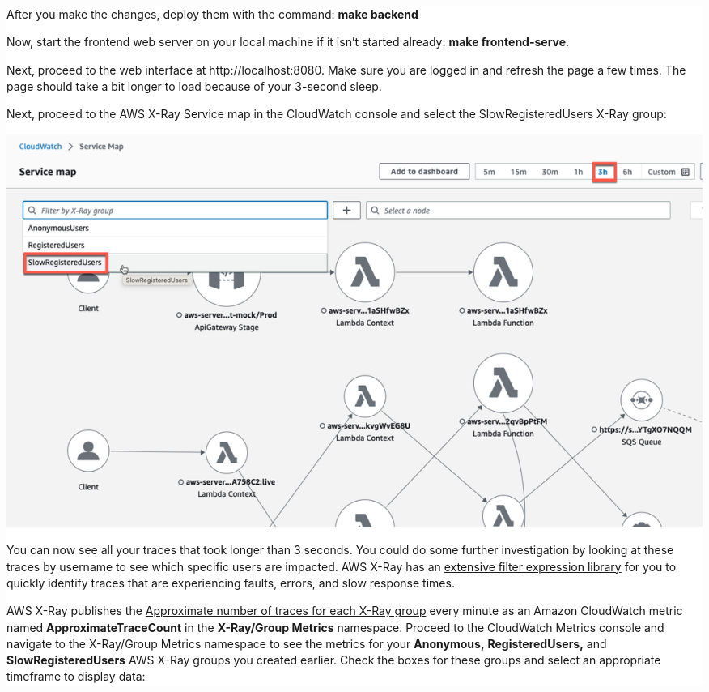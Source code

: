 After you make the changes, deploy them with the command:  **make backend**

Now, start the frontend web server on your local machine if it isn’t started already:  **make frontend-serve**.

Next, proceed to the web interface at http://localhost:8080.  Make sure you are logged in and refresh the page a few times.  The page should take a bit longer to load because of your 3-second sleep.

Next, proceed to the AWS X-Ray Service map in the CloudWatch console and select the SlowRegisteredUsers X-Ray group:

![AWS X-Ray filter by slow registered users](images/aws-x-ray-service-map-filter-by-slow-registered-users.png)

You can now see all your traces that took longer than 3 seconds.  You could do some further investigation by looking at these traces by username to see which specific users are impacted.  AWS X-Ray has an [extensive filter expression library](https://docs.aws.amazon.com/xray/latest/devguide/xray-console-filters.html) for you to quickly identify traces that are experiencing faults, errors, and slow response times.



AWS X-Ray publishes the [Approximate number of traces for each X-Ray group](https://docs.aws.amazon.com/xray/latest/devguide/xray-console-groups.html#xray-console-group-cloudwatch) every minute as an Amazon CloudWatch metric named **ApproximateTraceCount** in the **X-Ray/Group Metrics** namespace.  Proceed to the CloudWatch Metrics console and navigate to the X-Ray/Group Metrics namespace to see the metrics for your **Anonymous,** **RegisteredUsers,** and **SlowRegisteredUsers** AWS X-Ray groups you created earlier.  Check the boxes for these groups and select an appropriate timeframe to display data:
